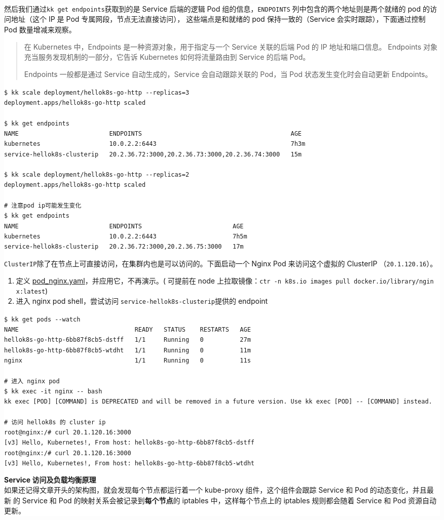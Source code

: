 然后我们通过`kk get endpoints`获取到的是 Service 后端的逻辑 Pod 组的信息，`ENDPOINTS`
列中包含的两个地址则是两个就绪的 pod 的访问地址（这个 IP 是 Pod 专属网段，节点无法直接访问），
这些端点是和就绪的 pod 保持一致的（Service 会实时跟踪），下面通过控制 Pod 数量增减来观察。

> 在 Kubernetes 中，Endpoints 是一种资源对象，用于指定与一个 Service 关联的后端 Pod 的 IP 地址和端口信息。
> Endpoints 对象充当服务发现机制的一部分，它告诉 Kubernetes 如何将流量路由到 Service 的后端 Pod。
>
> Endpoints 一般都是通过 Service 自动生成的，Service 会自动跟踪关联的 Pod，当 Pod 状态发生变化时会自动更新 Endpoints。

```shell
$ kk scale deployment/hellok8s-go-http --replicas=3                      
deployment.apps/hellok8s-go-http scaled

$ kk get endpoints                                      
NAME                         ENDPOINTS                                         AGE
kubernetes                   10.0.2.2:6443                                     7h3m
service-hellok8s-clusterip   20.2.36.72:3000,20.2.36.73:3000,20.2.36.74:3000   15m

$ kk scale deployment/hellok8s-go-http --replicas=2
deployment.apps/hellok8s-go-http scaled

# 注意pod ip可能发生变化
$ kk get endpoints                                      
NAME                         ENDPOINTS                         AGE
kubernetes                   10.0.2.2:6443                     7h5m
service-hellok8s-clusterip   20.2.36.72:3000,20.2.36.75:3000   17m
```

`ClusterIP`除了在节点上可直接访问，在集群内也是可以访问的。下面启动一个 Nginx Pod 来访问这个虚拟的
ClusterIP （`20.1.120.16`）。

1. 定义 [pod_nginx.yaml](pod_nginx.yaml)，并应用它，不再演示。(
   可提前在 node 上拉取镜像：`ctr -n k8s.io images pull docker.io/library/nginx:latest`)
2. 进入 nginx pod shell，尝试访问 `service-hellok8s-clusterip`提供的 endpoint

```shell
$ kk get pods --watch
NAME                                READY   STATUS    RESTARTS   AGE
hellok8s-go-http-6bb87f8cb5-dstff   1/1     Running   0          27m
hellok8s-go-http-6bb87f8cb5-wtdht   1/1     Running   0          11m
nginx                               1/1     Running   0          11s

# 进入 nginx pod
$ kk exec -it nginx -- bash 
kk exec [POD] [COMMAND] is DEPRECATED and will be removed in a future version. Use kk exec [POD] -- [COMMAND] instead.

# 访问 hellok8s 的 cluster ip
root@nginx:/# curl 20.1.120.16:3000
[v3] Hello, Kubernetes!, From host: hellok8s-go-http-6bb87f8cb5-dstff
root@nginx:/# curl 20.1.120.16:3000
[v3] Hello, Kubernetes!, From host: hellok8s-go-http-6bb87f8cb5-wtdht
```

**Service 访问及负载均衡原理**  
如果还记得文章开头的架构图，就会发现每个节点都运行着一个 kube-proxy 组件，这个组件会跟踪 Service 和 Pod 的动态变化，并且最新
的 Service 和 Pod 的映射关系会被记录到**每个节点**的 iptables 中，这样每个节点上的 iptables 规则都会随着 Service 和 Pod
资源自动更新。
